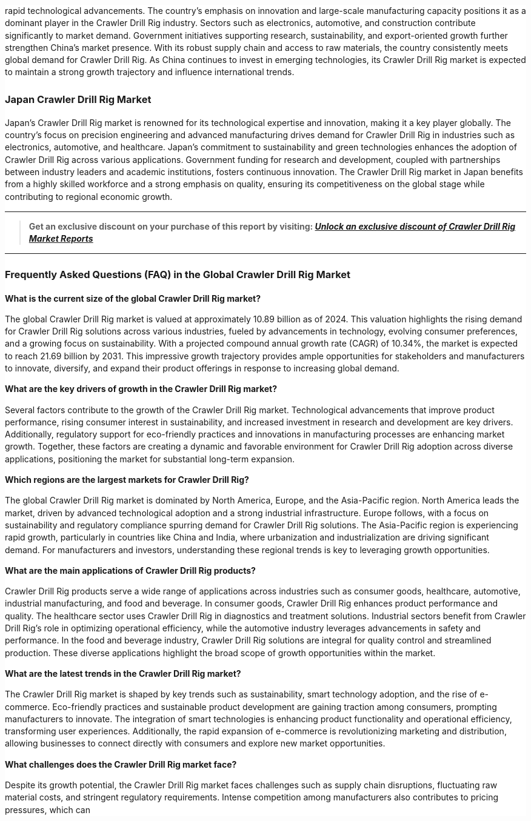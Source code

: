 rapid technological advancements. The country&rsquo;s emphasis on innovation and large-scale manufacturing capacity positions it as a dominant player in the Crawler Drill Rig industry. Sectors such as electronics, automotive, and construction contribute significantly to market demand. Government initiatives supporting research, sustainability, and export-oriented growth further strengthen China&rsquo;s market presence. With its robust supply chain and access to raw materials, the country consistently meets global demand for Crawler Drill Rig. As China continues to invest in emerging technologies, its Crawler Drill Rig market is expected to maintain a strong growth trajectory and influence international trends.</p><h3>Japan Crawler Drill Rig Market</h3><p>Japan&rsquo;s Crawler Drill Rig market is renowned for its technological expertise and innovation, making it a key player globally. The country&rsquo;s focus on precision engineering and advanced manufacturing drives demand for Crawler Drill Rig in industries such as electronics, automotive, and healthcare. Japan&rsquo;s commitment to sustainability and green technologies enhances the adoption of Crawler Drill Rig across various applications. Government funding for research and development, coupled with partnerships between industry leaders and academic institutions, fosters continuous innovation. The Crawler Drill Rig market in Japan benefits from a highly skilled workforce and a strong emphasis on quality, ensuring its competitiveness on the global stage while contributing to regional economic growth.</p><hr /><blockquote><p><strong>Get an exclusive discount on your purchase of this report by visiting: <em><a href="://marketresearchpulse.com/ask-for-discount/72160?utm_source=Github&amp;utm_medium=0119">Unlock an exclusive discount of Crawler Drill Rig Market Reports</a></em>&nbsp;</strong></p></blockquote><hr /><h3>Frequently Asked Questions (FAQ) in the Global Crawler Drill Rig Market</h3><p><strong>What is the current size of the global Crawler Drill Rig market?</strong></p><p>The global Crawler Drill Rig market is valued at approximately 10.89 billion as of 2024. This valuation highlights the rising demand for Crawler Drill Rig solutions across various industries, fueled by advancements in technology, evolving consumer preferences, and a growing focus on sustainability. With a projected compound annual growth rate (CAGR) of 10.34%, the market is expected to reach 21.69 billion by 2031. This impressive growth trajectory provides ample opportunities for stakeholders and manufacturers to innovate, diversify, and expand their product offerings in response to increasing global demand.</p><p><strong>What are the key drivers of growth in the Crawler Drill Rig market?</strong></p><p>Several factors contribute to the growth of the Crawler Drill Rig market. Technological advancements that improve product performance, rising consumer interest in sustainability, and increased investment in research and development are key drivers. Additionally, regulatory support for eco-friendly practices and innovations in manufacturing processes are enhancing market growth. Together, these factors are creating a dynamic and favorable environment for Crawler Drill Rig adoption across diverse applications, positioning the market for substantial long-term expansion.</p><p><strong>Which regions are the largest markets for Crawler Drill Rig?</strong></p><p>The global Crawler Drill Rig market is dominated by North America, Europe, and the Asia-Pacific region. North America leads the market, driven by advanced technological adoption and a strong industrial infrastructure. Europe follows, with a focus on sustainability and regulatory compliance spurring demand for Crawler Drill Rig solutions. The Asia-Pacific region is experiencing rapid growth, particularly in countries like China and India, where urbanization and industrialization are driving significant demand. For manufacturers and investors, understanding these regional trends is key to leveraging growth opportunities.</p><p><strong>What are the main applications of Crawler Drill Rig products?</strong></p><p>Crawler Drill Rig products serve a wide range of applications across industries such as consumer goods, healthcare, automotive, industrial manufacturing, and food and beverage. In consumer goods, Crawler Drill Rig enhances product performance and quality. The healthcare sector uses Crawler Drill Rig in diagnostics and treatment solutions. Industrial sectors benefit from Crawler Drill Rig&rsquo;s role in optimizing operational efficiency, while the automotive industry leverages advancements in safety and performance. In the food and beverage industry, Crawler Drill Rig solutions are integral for quality control and streamlined production. These diverse applications highlight the broad scope of growth opportunities within the market.</p><p><strong>What are the latest trends in the Crawler Drill Rig market?</strong></p><p>The Crawler Drill Rig market is shaped by key trends such as sustainability, smart technology adoption, and the rise of e-commerce. Eco-friendly practices and sustainable product development are gaining traction among consumers, prompting manufacturers to innovate. The integration of smart technologies is enhancing product functionality and operational efficiency, transforming user experiences. Additionally, the rapid expansion of e-commerce is revolutionizing marketing and distribution, allowing businesses to connect directly with consumers and explore new market opportunities.</p><p><strong>What challenges does the Crawler Drill Rig market face?</strong></p><p>Despite its growth potential, the Crawler Drill Rig market faces challenges such as supply chain disruptions, fluctuating raw material costs, and stringent regulatory requirements. Intense competition among manufacturers also contributes to pricing pressures, which can